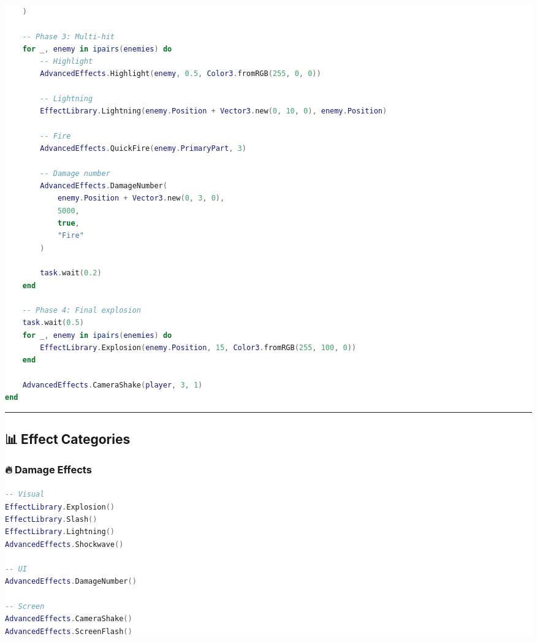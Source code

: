 ```lua
    )

    -- Phase 3: Multi-hit
    for _, enemy in ipairs(enemies) do
        -- Highlight
        AdvancedEffects.Highlight(enemy, 0.5, Color3.fromRGB(255, 0, 0))

        -- Lightning
        EffectLibrary.Lightning(enemy.Position + Vector3.new(0, 10, 0), enemy.Position)

        -- Fire
        AdvancedEffects.QuickFire(enemy.PrimaryPart, 3)

        -- Damage number
        AdvancedEffects.DamageNumber(
            enemy.Position + Vector3.new(0, 3, 0),
            5000,
            true,
            "Fire"
        )

        task.wait(0.2)
    end

    -- Phase 4: Final explosion
    task.wait(0.5)
    for _, enemy in ipairs(enemies) do
        EffectLibrary.Explosion(enemy.Position, 15, Color3.fromRGB(255, 100, 0))
    end

    AdvancedEffects.CameraShake(player, 3, 1)
end
```

---

## 📊 Effect Categories

### 🔥 Damage Effects
```lua
-- Visual
EffectLibrary.Explosion()
EffectLibrary.Slash()
EffectLibrary.Lightning()
AdvancedEffects.Shockwave()

-- UI
AdvancedEffects.DamageNumber()

-- Screen
AdvancedEffects.CameraShake()
AdvancedEffects.ScreenFlash()
```
